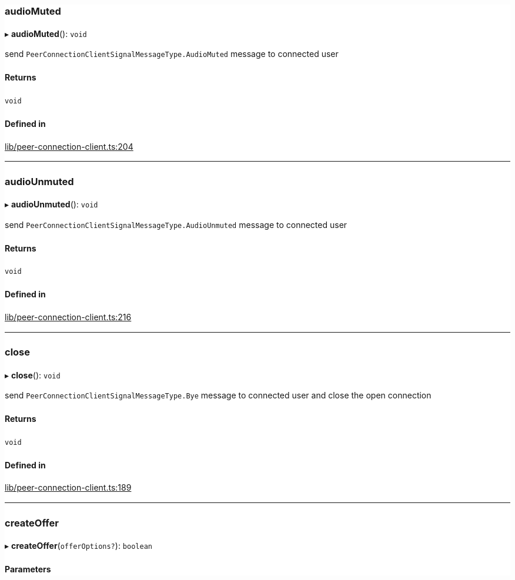 ### audioMuted

▸ **audioMuted**(): `void`

send `PeerConnectionClientSignalMessageType.AudioMuted` message to connected user

#### Returns

`void`

#### Defined in

[lib/peer-connection-client.ts:204](https://github.com/lotterfriends/video-chat/blob/c0a07ad/libs/ngx-webrtc/src/lib/peer-connection-client.ts#L204)

___

### audioUnmuted

▸ **audioUnmuted**(): `void`

send `PeerConnectionClientSignalMessageType.AudioUnmuted` message to connected user

#### Returns

`void`

#### Defined in

[lib/peer-connection-client.ts:216](https://github.com/lotterfriends/video-chat/blob/c0a07ad/libs/ngx-webrtc/src/lib/peer-connection-client.ts#L216)

___

### close

▸ **close**(): `void`

send `PeerConnectionClientSignalMessageType.Bye` message to connected user and close the open connection

#### Returns

`void`

#### Defined in

[lib/peer-connection-client.ts:189](https://github.com/lotterfriends/video-chat/blob/c0a07ad/libs/ngx-webrtc/src/lib/peer-connection-client.ts#L189)

___

### createOffer

▸ **createOffer**(`offerOptions?`): `boolean`

#### Parameters
